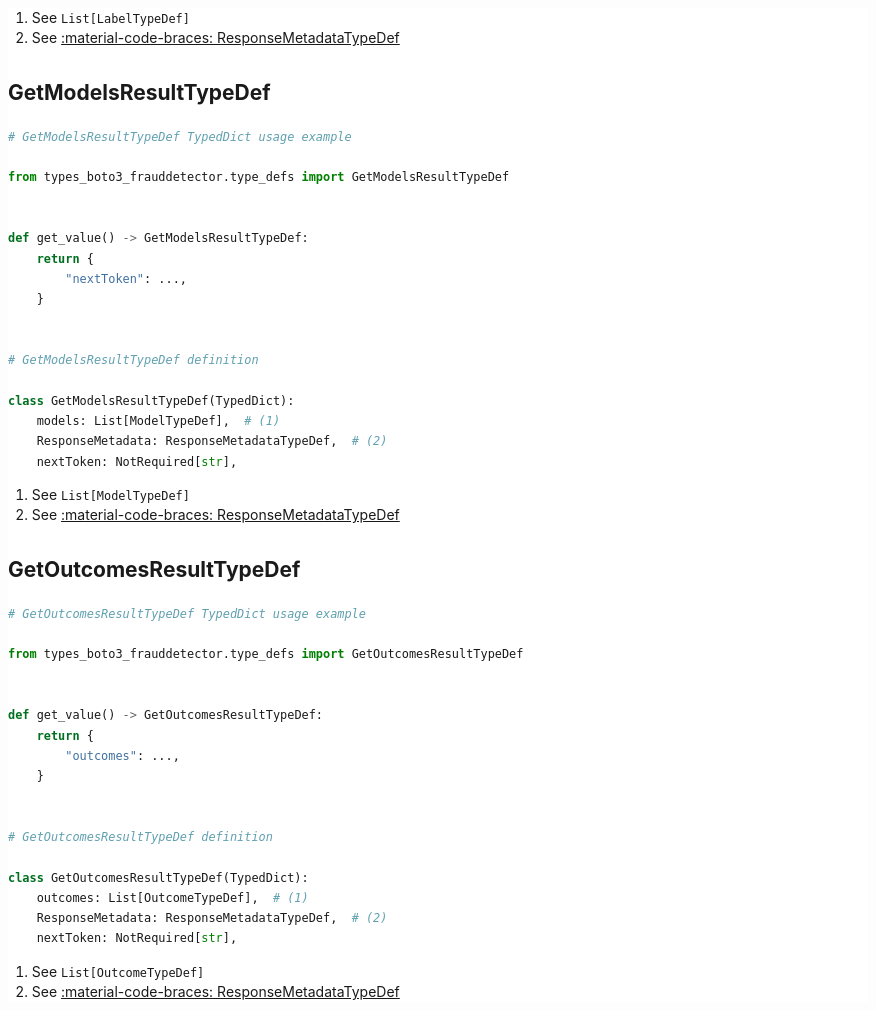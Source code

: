 1. See `List[LabelTypeDef]`
2. See [:material-code-braces: ResponseMetadataTypeDef](./type_defs.md#responsemetadatatypedef)

## GetModelsResultTypeDef

```python
# GetModelsResultTypeDef TypedDict usage example

from types_boto3_frauddetector.type_defs import GetModelsResultTypeDef


def get_value() -> GetModelsResultTypeDef:
    return {
        "nextToken": ...,
    }


# GetModelsResultTypeDef definition

class GetModelsResultTypeDef(TypedDict):
    models: List[ModelTypeDef],  # (1)
    ResponseMetadata: ResponseMetadataTypeDef,  # (2)
    nextToken: NotRequired[str],
```

1. See `List[ModelTypeDef]`
2. See [:material-code-braces: ResponseMetadataTypeDef](./type_defs.md#responsemetadatatypedef)

## GetOutcomesResultTypeDef

```python
# GetOutcomesResultTypeDef TypedDict usage example

from types_boto3_frauddetector.type_defs import GetOutcomesResultTypeDef


def get_value() -> GetOutcomesResultTypeDef:
    return {
        "outcomes": ...,
    }


# GetOutcomesResultTypeDef definition

class GetOutcomesResultTypeDef(TypedDict):
    outcomes: List[OutcomeTypeDef],  # (1)
    ResponseMetadata: ResponseMetadataTypeDef,  # (2)
    nextToken: NotRequired[str],
```

1. See `List[OutcomeTypeDef]`
2. See [:material-code-braces: ResponseMetadataTypeDef](./type_defs.md#responsemetadatatypedef)
